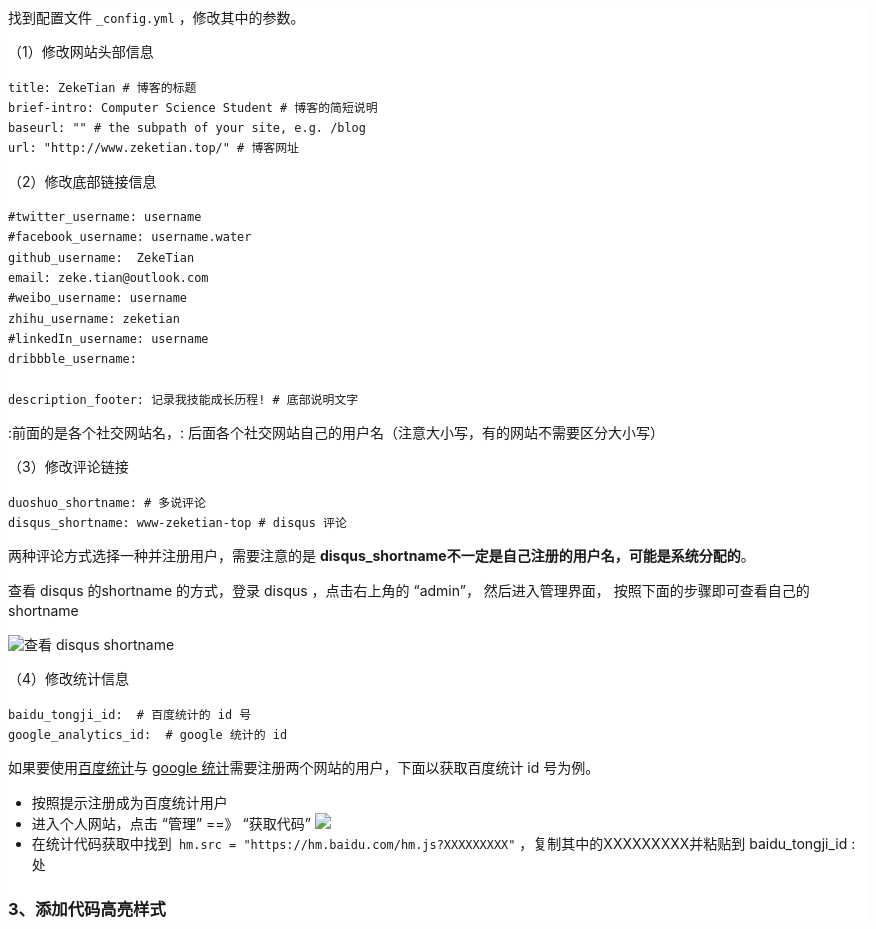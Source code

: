 找到配置文件 `_config.yml` ，修改其中的参数。

（1）修改网站头部信息

```
title: ZekeTian # 博客的标题
brief-intro: Computer Science Student # 博客的简短说明
baseurl: "" # the subpath of your site, e.g. /blog
url: "http://www.zeketian.top/" # 博客网址
```

（2）修改底部链接信息

```
#twitter_username: username
#facebook_username: username.water
github_username:  ZekeTian
email: zeke.tian@outlook.com
#weibo_username: username
zhihu_username: zeketian
#linkedIn_username: username
dribbble_username:

description_footer: 记录我技能成长历程! # 底部说明文字
```

:前面的是各个社交网站名，: 后面各个社交网站自己的用户名（注意大小写，有的网站不需要区分大小写）

（3）修改评论链接

```
duoshuo_shortname: # 多说评论
disqus_shortname: www-zeketian-top # disqus 评论
```

两种评论方式选择一种并注册用户，需要注意的是 **disqus_shortname不一定是自己注册的用户名，可能是系统分配的**。

查看 disqus 的shortname 的方式，登录 disqus ，点击右上角的 “admin”， 然后进入管理界面， 按照下面的步骤即可查看自己的 shortname

![查看 disqus shortname](http://ov8clk5cn.bkt.clouddn.com/17-8-25/67431635.jpg)

（4）修改统计信息

```
baidu_tongji_id:  # 百度统计的 id 号
google_analytics_id:  # google 统计的 id
```

如果要使用[百度统计](https://tongji.baidu.com/web/welcome/login)与 [google 统计](https://www.google.com/intl/zh-CN/analytics/)需要注册两个网站的用户，下面以获取百度统计 id 号为例。

* 按照提示注册成为百度统计用户
* 进入个人网站，点击 “管理” ==》 “获取代码” ![](http://ov8clk5cn.bkt.clouddn.com/17-8-25/77349227.jpg)
* 在统计代码获取中找到` hm.src = "https://hm.baidu.com/hm.js?XXXXXXXXX"` ，复制其中的XXXXXXXXX并粘贴到 baidu_tongji_id : 处



### 3、添加代码高亮样式
